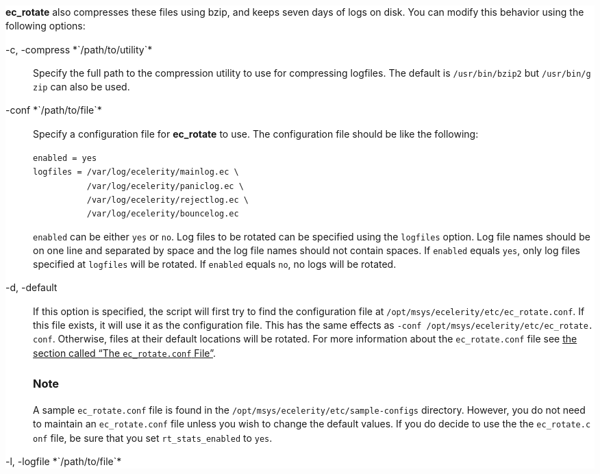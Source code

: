 **ec_rotate** also compresses these files using bzip, and keeps seven days of logs on disk. You can modify this behavior using the following options:

<dl class="variablelist">

<dt>-c, -compress *`/path/to/utility`*</dt>

<dd>

Specify the full path to the compression utility to use for compressing logfiles. The default is `/usr/bin/bzip2` but `/usr/bin/gzip` can also be used.

</dd>

<dt>-conf *`/path/to/file`*</dt>

<dd>

Specify a configuration file for **ec_rotate** to use. The configuration file should be like the following:

```
enabled = yes
logfiles = /var/log/ecelerity/mainlog.ec \
           /var/log/ecelerity/paniclog.ec \
           /var/log/ecelerity/rejectlog.ec \
           /var/log/ecelerity/bouncelog.ec
```

`enabled` can be either `yes` or `no`. Log files to be rotated can be specified using the `logfiles` option. Log file names should be on one line and separated by space and the log file names should not contain spaces. If `enabled` equals `yes`, only log files specified at `logfiles` will be rotated. If `enabled` equals `no`, no logs will be rotated.

</dd>

<dt>-d, -default</dt>

<dd>

If this option is specified, the script will first try to find the configuration file at `/opt/msys/ecelerity/etc/ec_rotate.conf`. If this file exists, it will use it as the configuration file. This has the same effects as `-conf /opt/msys/ecelerity/etc/ec_rotate.conf`. Otherwise, files at their default locations will be rotated. For more information about the `ec_rotate.conf` file see [the section called “The `ec_rotate.conf` File”](executable.ec_rotate.php#ec_rotate.conf "The ec_rotate.conf File").

### Note

A sample `ec_rotate.conf` file is found in the `/opt/msys/ecelerity/etc/sample-configs` directory. However, you do not need to maintain an `ec_rotate.conf` file unless you wish to change the default values. If you do decide to use the the `ec_rotate.conf` file, be sure that you set `rt_stats_enabled` to `yes`.

</dd>

<dt>-l, -logfile *`/path/to/file`*</dt>

<dd>
